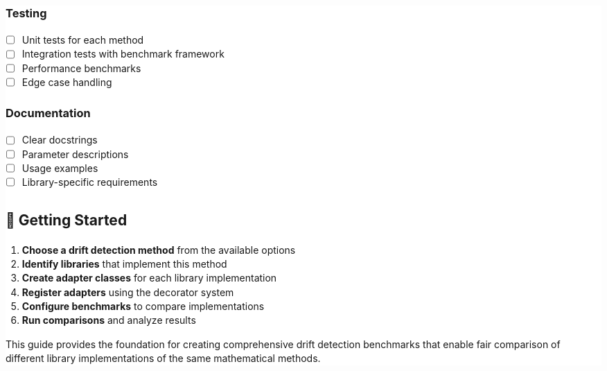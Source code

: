 ### Testing

- [ ] Unit tests for each method
- [ ] Integration tests with benchmark framework
- [ ] Performance benchmarks
- [ ] Edge case handling

### Documentation

- [ ] Clear docstrings
- [ ] Parameter descriptions
- [ ] Usage examples
- [ ] Library-specific requirements

## 🚀 Getting Started

1. **Choose a drift detection method** from the available options
2. **Identify libraries** that implement this method
3. **Create adapter classes** for each library implementation
4. **Register adapters** using the decorator system
5. **Configure benchmarks** to compare implementations
6. **Run comparisons** and analyze results

This guide provides the foundation for creating comprehensive drift detection benchmarks that enable fair comparison of different library implementations of the same mathematical methods.
